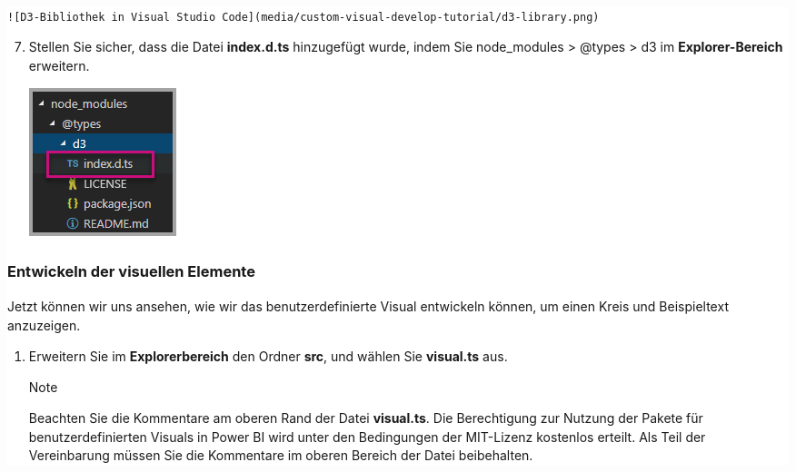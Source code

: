     ![D3-Bibliothek in Visual Studio Code](media/custom-visual-develop-tutorial/d3-library.png)

7. Stellen Sie sicher, dass die Datei **index.d.ts** hinzugefügt wurde, indem Sie node_modules > @types > d3 im **Explorer-Bereich** erweitern.

    ![Index.d.ts-Datei](media/custom-visual-develop-tutorial/index-d-ts.png)

### <a name="developing-the-visual-elements"></a>Entwickeln der visuellen Elemente

Jetzt können wir uns ansehen, wie wir das benutzerdefinierte Visual entwickeln können, um einen Kreis und Beispieltext anzuzeigen.

1. Erweitern Sie im **Explorerbereich** den Ordner **src**, und wählen Sie **visual.ts** aus.

    > [!Note]
    > Beachten Sie die Kommentare am oberen Rand der Datei **visual.ts**. Die Berechtigung zur Nutzung der Pakete für benutzerdefinierten Visuals in Power BI wird unter den Bedingungen der MIT-Lizenz kostenlos erteilt. Als Teil der Vereinbarung müssen Sie die Kommentare im oberen Bereich der Datei beibehalten.
